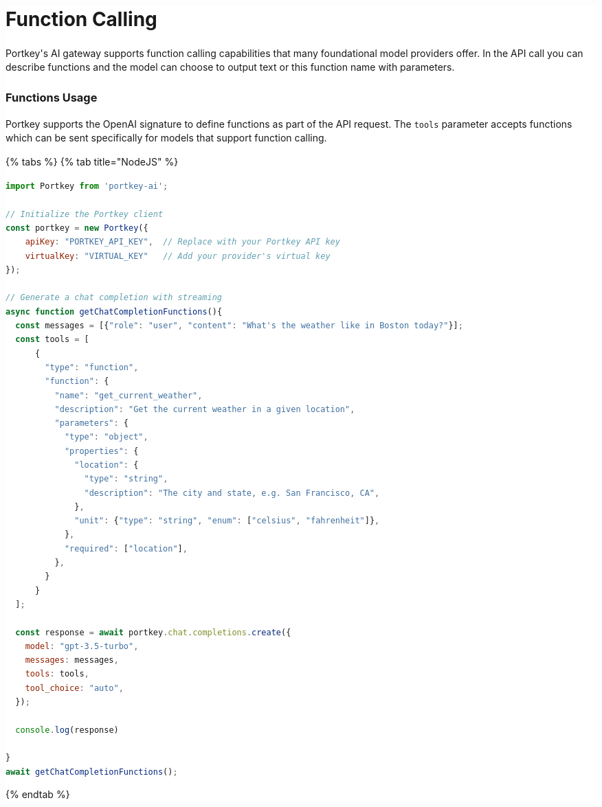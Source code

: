 # Function Calling

Portkey's AI gateway supports function calling capabilities that many foundational model providers offer. In the API call you can describe functions and the model can choose to output text or this function name with parameters.

### Functions Usage

Portkey supports the OpenAI signature to define functions as part of the API request. The `tools` parameter accepts functions which can be sent specifically for models that support function calling.

{% tabs %}
{% tab title="NodeJS" %}
```javascript
import Portkey from 'portkey-ai';

// Initialize the Portkey client
const portkey = new Portkey({
    apiKey: "PORTKEY_API_KEY",  // Replace with your Portkey API key
    virtualKey: "VIRTUAL_KEY"   // Add your provider's virtual key
});

// Generate a chat completion with streaming
async function getChatCompletionFunctions(){
  const messages = [{"role": "user", "content": "What's the weather like in Boston today?"}];
  const tools = [
      {
        "type": "function",
        "function": {
          "name": "get_current_weather",
          "description": "Get the current weather in a given location",
          "parameters": {
            "type": "object",
            "properties": {
              "location": {
                "type": "string",
                "description": "The city and state, e.g. San Francisco, CA",
              },
              "unit": {"type": "string", "enum": ["celsius", "fahrenheit"]},
            },
            "required": ["location"],
          },
        }
      }
  ];

  const response = await portkey.chat.completions.create({
    model: "gpt-3.5-turbo",
    messages: messages,
    tools: tools,
    tool_choice: "auto",
  });
  
  console.log(response)

}
await getChatCompletionFunctions();
```
{% endtab %}
